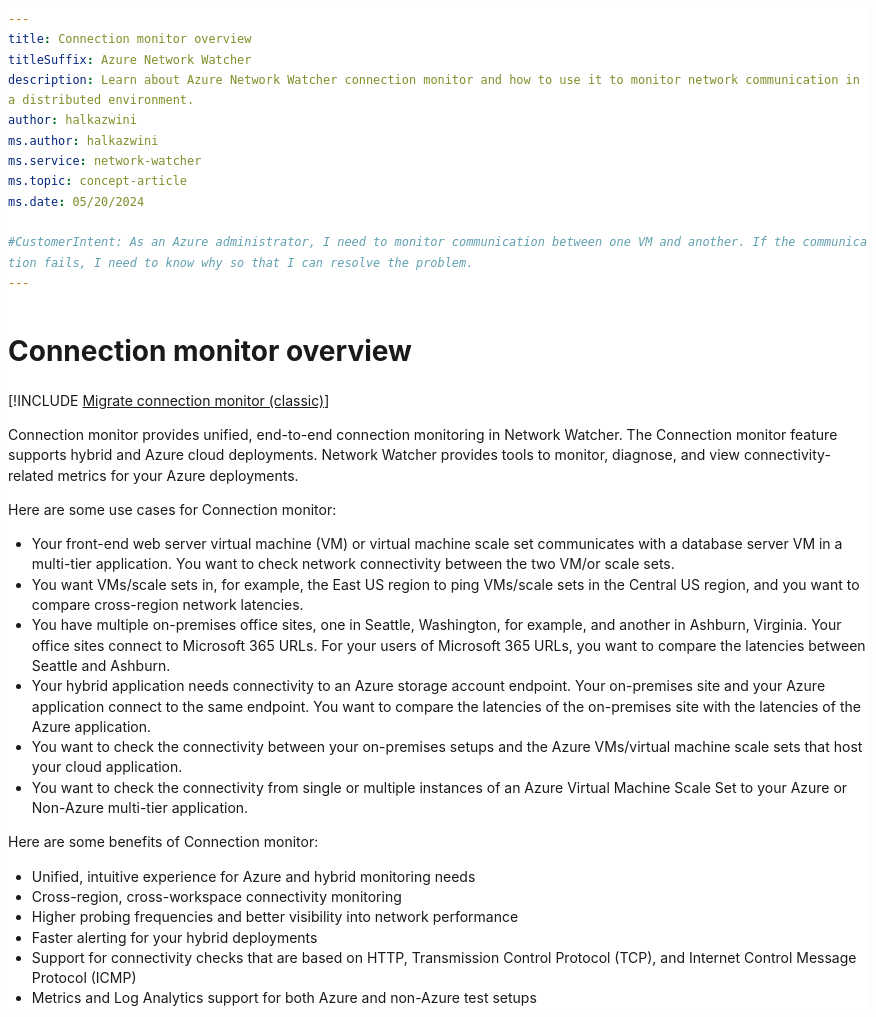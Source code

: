 ```yaml
---
title: Connection monitor overview
titleSuffix: Azure Network Watcher
description: Learn about Azure Network Watcher connection monitor and how to use it to monitor network communication in a distributed environment.
author: halkazwini
ms.author: halkazwini
ms.service: network-watcher
ms.topic: concept-article
ms.date: 05/20/2024

#CustomerIntent: As an Azure administrator, I need to monitor communication between one VM and another. If the communication fails, I need to know why so that I can resolve the problem. 
---
```


# Connection monitor overview

[!INCLUDE [Migrate connection monitor (classic)](../../includes/network-watcher-connection-monitor-classic.md)]

Connection monitor provides unified, end-to-end connection monitoring in Network Watcher. The Connection monitor feature supports hybrid and Azure cloud deployments. Network Watcher provides tools to monitor, diagnose, and view connectivity-related metrics for your Azure deployments.

Here are some use cases for Connection monitor:

- Your front-end web server virtual machine (VM) or virtual machine scale set communicates with a database server VM in a multi-tier application. You want to check network connectivity between the two VM/or scale sets.
- You want VMs/scale sets in, for example, the East US region to ping VMs/scale sets in the Central US region, and you want to compare cross-region network latencies.
- You have multiple on-premises office sites, one in Seattle, Washington, for example, and another in Ashburn, Virginia. Your office sites connect to Microsoft 365 URLs. For your users of Microsoft 365 URLs, you want to compare the latencies between Seattle and Ashburn.
- Your hybrid application needs connectivity to an Azure storage account endpoint. Your on-premises site and your Azure application connect to the same endpoint. You want to compare the latencies of the on-premises site with the latencies of the Azure application.
- You want to check the connectivity between your on-premises setups and the Azure VMs/virtual machine scale sets that host your cloud application.
- You want to check the connectivity from single or multiple instances of an Azure Virtual Machine Scale Set to your Azure or Non-Azure multi-tier application. 

Here are some benefits of Connection monitor:

* Unified, intuitive experience for Azure and hybrid monitoring needs
* Cross-region, cross-workspace connectivity monitoring
* Higher probing frequencies and better visibility into network performance
* Faster alerting for your hybrid deployments
* Support for connectivity checks that are based on HTTP, Transmission Control Protocol (TCP), and Internet Control Message Protocol (ICMP) 
* Metrics and Log Analytics support for both Azure and non-Azure test setups
